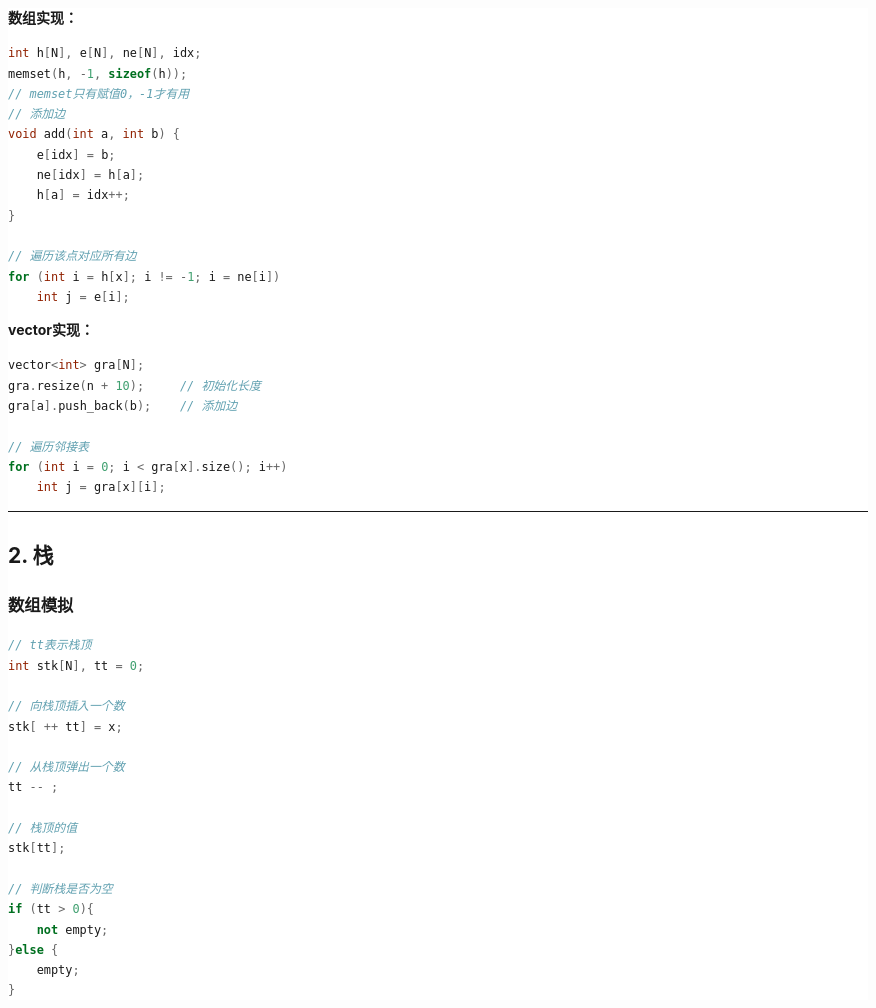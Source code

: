 **数组实现：**

```c++
int h[N], e[N], ne[N], idx;
memset(h, -1, sizeof(h));
// memset只有赋值0，-1才有用
// 添加边
void add(int a, int b) {
	e[idx] = b;
	ne[idx] = h[a];
	h[a] = idx++;
}

// 遍历该点对应所有边
for (int i = h[x]; i != -1; i = ne[i]) 
    int j = e[i];
```

**vector实现：**

```c++
vector<int> gra[N];
gra.resize(n + 10); 	// 初始化长度
gra[a].push_back(b);  	// 添加边

// 遍历邻接表
for (int i = 0; i < gra[x].size(); i++) 
    int j = gra[x][i];
```



------



## 2. 栈

### 数组模拟

```c++
// tt表示栈顶
int stk[N], tt = 0;

// 向栈顶插入一个数
stk[ ++ tt] = x;

// 从栈顶弹出一个数
tt -- ;

// 栈顶的值
stk[tt];

// 判断栈是否为空
if (tt > 0){
	not empty;
}else {
    empty;
}
```
